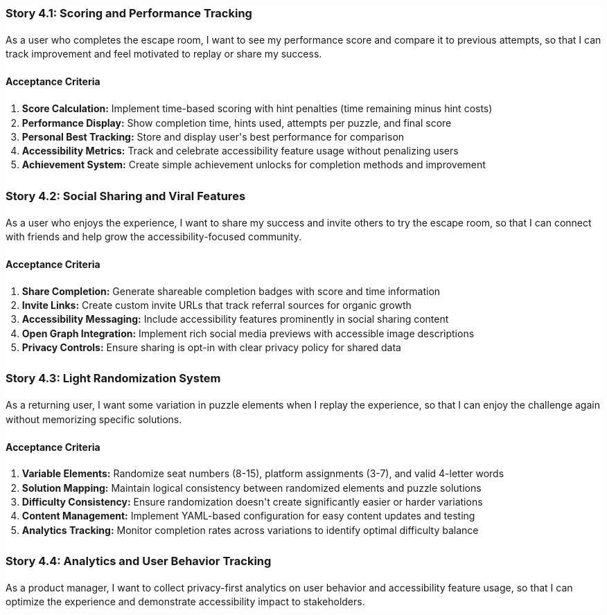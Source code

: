 ### Story 4.1: Scoring and Performance Tracking

As a user who completes the escape room,
I want to see my performance score and compare it to previous attempts,
so that I can track improvement and feel motivated to replay or share my success.

#### Acceptance Criteria

1. **Score Calculation:** Implement time-based scoring with hint penalties (time remaining minus hint costs)
2. **Performance Display:** Show completion time, hints used, attempts per puzzle, and final score
3. **Personal Best Tracking:** Store and display user's best performance for comparison
4. **Accessibility Metrics:** Track and celebrate accessibility feature usage without penalizing users
5. **Achievement System:** Create simple achievement unlocks for completion methods and improvement

### Story 4.2: Social Sharing and Viral Features

As a user who enjoys the experience,
I want to share my success and invite others to try the escape room,
so that I can connect with friends and help grow the accessibility-focused community.

#### Acceptance Criteria

1. **Share Completion:** Generate shareable completion badges with score and time information
2. **Invite Links:** Create custom invite URLs that track referral sources for organic growth
3. **Accessibility Messaging:** Include accessibility features prominently in social sharing content
4. **Open Graph Integration:** Implement rich social media previews with accessible image descriptions
5. **Privacy Controls:** Ensure sharing is opt-in with clear privacy policy for shared data

### Story 4.3: Light Randomization System

As a returning user,
I want some variation in puzzle elements when I replay the experience,
so that I can enjoy the challenge again without memorizing specific solutions.

#### Acceptance Criteria

1. **Variable Elements:** Randomize seat numbers (8-15), platform assignments (3-7), and valid 4-letter words
2. **Solution Mapping:** Maintain logical consistency between randomized elements and puzzle solutions
3. **Difficulty Consistency:** Ensure randomization doesn't create significantly easier or harder variations
4. **Content Management:** Implement YAML-based configuration for easy content updates and testing
5. **Analytics Tracking:** Monitor completion rates across variations to identify optimal difficulty balance

### Story 4.4: Analytics and User Behavior Tracking

As a product manager,
I want to collect privacy-first analytics on user behavior and accessibility feature usage,
so that I can optimize the experience and demonstrate accessibility impact to stakeholders.
